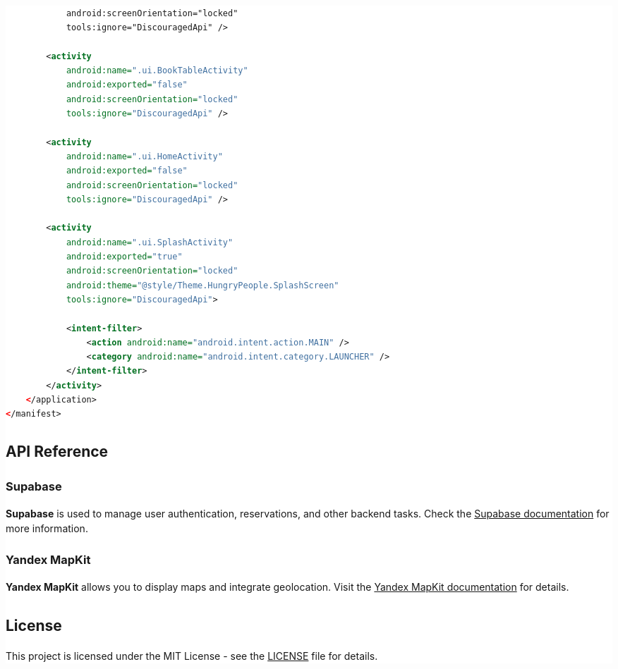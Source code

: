 ```xml
            android:screenOrientation="locked"
            tools:ignore="DiscouragedApi" />

        <activity
            android:name=".ui.BookTableActivity"
            android:exported="false"
            android:screenOrientation="locked"
            tools:ignore="DiscouragedApi" />

        <activity
            android:name=".ui.HomeActivity"
            android:exported="false"
            android:screenOrientation="locked"
            tools:ignore="DiscouragedApi" />

        <activity
            android:name=".ui.SplashActivity"
            android:exported="true"
            android:screenOrientation="locked"
            android:theme="@style/Theme.HungryPeople.SplashScreen"
            tools:ignore="DiscouragedApi">

            <intent-filter>
                <action android:name="android.intent.action.MAIN" />
                <category android:name="android.intent.category.LAUNCHER" />
            </intent-filter>
        </activity>
    </application>
</manifest>
```

## API Reference

### Supabase

**Supabase** is used to manage user authentication, reservations, and other backend tasks. Check the [Supabase documentation](https://supabase.com/docs/reference/kotlin/introduction) for more information.

### Yandex MapKit

**Yandex MapKit** allows you to display maps and integrate geolocation. Visit the [Yandex MapKit documentation](https://yandex.ru/dev/mapkit/doc/ru/android/generated/getting_started?ysclid=m6l1pogw1e233061723) for details.

## License

This project is licensed under the MIT License - see the [LICENSE](https://github.com/takeshikodev/HungryPeople/blob/master/LICENSE) file for details.
